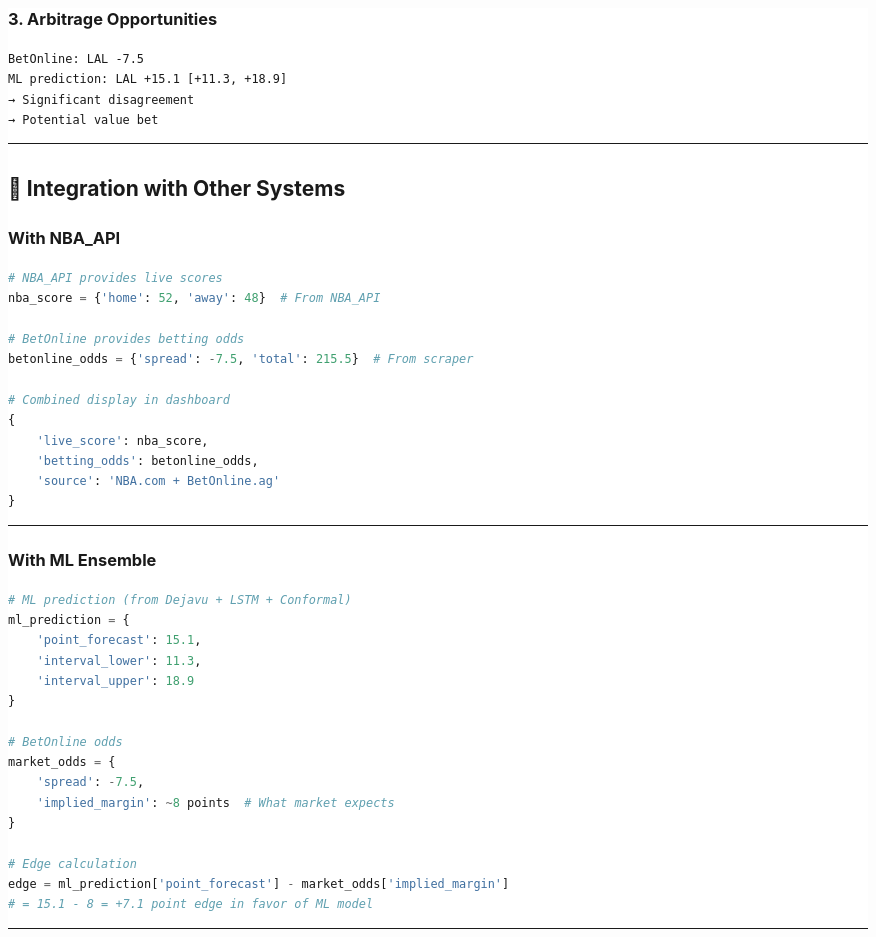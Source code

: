 ### 3. **Arbitrage Opportunities**

```
BetOnline: LAL -7.5
ML prediction: LAL +15.1 [+11.3, +18.9]
→ Significant disagreement
→ Potential value bet
```

---

## 🔗 Integration with Other Systems

### With NBA_API

```python
# NBA_API provides live scores
nba_score = {'home': 52, 'away': 48}  # From NBA_API

# BetOnline provides betting odds
betonline_odds = {'spread': -7.5, 'total': 215.5}  # From scraper

# Combined display in dashboard
{
    'live_score': nba_score,
    'betting_odds': betonline_odds,
    'source': 'NBA.com + BetOnline.ag'
}
```

---

### With ML Ensemble

```python
# ML prediction (from Dejavu + LSTM + Conformal)
ml_prediction = {
    'point_forecast': 15.1,
    'interval_lower': 11.3,
    'interval_upper': 18.9
}

# BetOnline odds
market_odds = {
    'spread': -7.5,
    'implied_margin': ~8 points  # What market expects
}

# Edge calculation
edge = ml_prediction['point_forecast'] - market_odds['implied_margin']
# = 15.1 - 8 = +7.1 point edge in favor of ML model
```

---